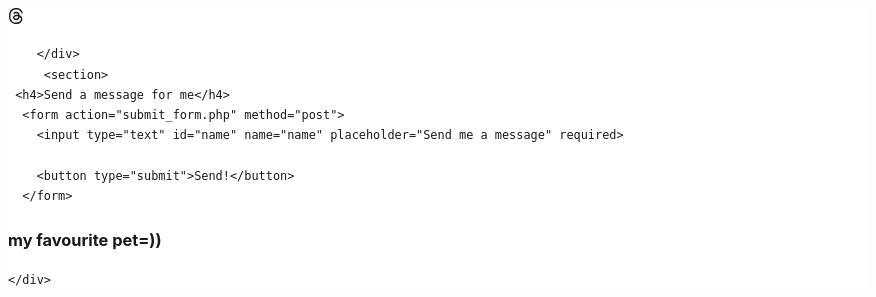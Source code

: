  <a href="https://www.threads.net/@_phuongthaoo._" target="_blank">
   <svg xmlns="http://www.w3.org/2000/svg" width="16" height="16" fill="currentColor" class="bi bi-threads" viewBox="0 0 16 16">
  <path d="M6.321 6.016c-.27-.18-1.166-.802-1.166-.802.756-1.081 1.753-1.502 3.132-1.502.975 0 1.803.327 2.394.948s.928 1.509 1.005 2.644q.492.207.905.484c1.109.745 1.719 1.86 1.719 3.137 0 2.716-2.226 5.075-6.256 5.075C4.594 16 1 13.987 1 7.994 1 2.034 4.482 0 8.044 0 9.69 0 13.55.243 15 5.036l-1.36.353C12.516 1.974 10.163 1.43 8.006 1.43c-3.565 0-5.582 2.171-5.582 6.79 0 4.143 2.254 6.343 5.63 6.343 2.777 0 4.847-1.443 4.847-3.556 0-1.438-1.208-2.127-1.27-2.127-.236 1.234-.868 3.31-3.644 3.31-1.618 0-3.013-1.118-3.013-2.582 0-2.09 1.984-2.847 3.55-2.847.586 0 1.294.04 1.663.114 0-.637-.54-1.728-1.9-1.728-1.25 0-1.566.405-1.967.868ZM8.716 8.19c-2.04 0-2.304.87-2.304 1.416 0 .878 1.043 1.168 1.6 1.168 1.02 0 2.067-.282 2.232-2.423a6.2 6.2 0 0 0-1.528-.161"/>
</svg>
</a>



        </div>
         <section>
     <h4>Send a message for me</h4>
      <form action="submit_form.php" method="post">
        <input type="text" id="name" name="name" placeholder="Send me a message" required>
        
        <button type="submit">Send!</button>
      </form>
   </section>
   
  <section>
  <h3> my favourite pet=)) </h3>
   <video width="320" height="240" controls>
  <source src="movie.mp4" type="video/mp4">
  <source src="movie.ogg" type="video/ogg">
  Your browser does not support the video tag.
</video>
  </section>
   

    </div>
   
       
</body>
</html>
